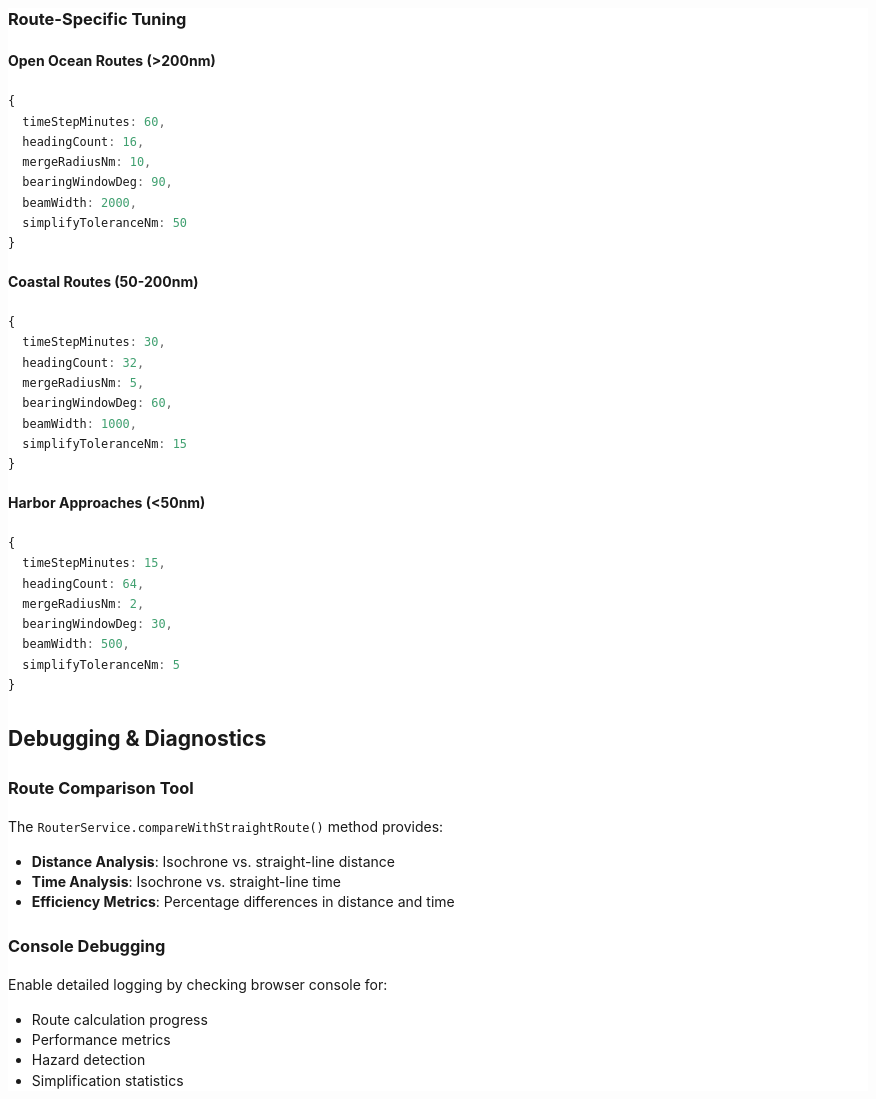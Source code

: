 ### Route-Specific Tuning

#### Open Ocean Routes (>200nm)
```typescript
{
  timeStepMinutes: 60,
  headingCount: 16,
  mergeRadiusNm: 10,
  bearingWindowDeg: 90,
  beamWidth: 2000,
  simplifyToleranceNm: 50
}
```

#### Coastal Routes (50-200nm)
```typescript
{
  timeStepMinutes: 30,
  headingCount: 32,
  mergeRadiusNm: 5,
  bearingWindowDeg: 60,
  beamWidth: 1000,
  simplifyToleranceNm: 15
}
```

#### Harbor Approaches (<50nm)
```typescript
{
  timeStepMinutes: 15,
  headingCount: 64,
  mergeRadiusNm: 2,
  bearingWindowDeg: 30,
  beamWidth: 500,
  simplifyToleranceNm: 5
}
```

## Debugging & Diagnostics

### Route Comparison Tool

The `RouterService.compareWithStraightRoute()` method provides:

- **Distance Analysis**: Isochrone vs. straight-line distance
- **Time Analysis**: Isochrone vs. straight-line time
- **Efficiency Metrics**: Percentage differences in distance and time

### Console Debugging

Enable detailed logging by checking browser console for:
- Route calculation progress
- Performance metrics
- Hazard detection
- Simplification statistics
